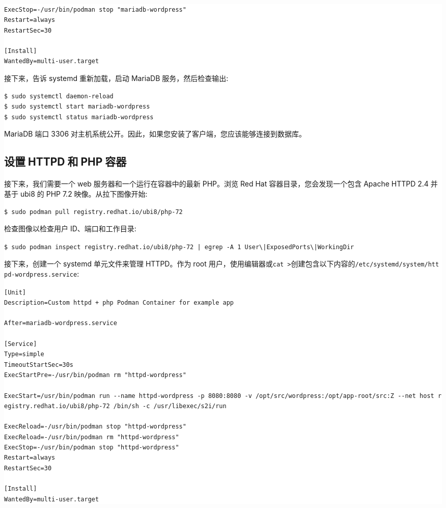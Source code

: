 ```
ExecStop=-/usr/bin/podman stop "mariadb-wordpress"
Restart=always
RestartSec=30

[Install]
WantedBy=multi-user.target
```

接下来，告诉 systemd 重新加载，启动 MariaDB 服务，然后检查输出:

```
$ sudo systemctl daemon-reload
$ sudo systemctl start mariadb-wordpress 
$ sudo systemctl status mariadb-wordpress
```

MariaDB 端口 3306 对主机系统公开。因此，如果您安装了客户端，您应该能够连接到数据库。

## 设置 HTTPD 和 PHP 容器

接下来，我们需要一个 web 服务器和一个运行在容器中的最新 PHP。浏览 Red Hat 容器目录，您会发现一个包含 Apache HTTPD 2.4 并基于 ubi8 的 PHP 7.2 映像。从拉下图像开始:

```
$ sudo podman pull registry.redhat.io/ubi8/php-72
```

检查图像以检查用户 ID、端口和工作目录:

```
$ sudo podman inspect registry.redhat.io/ubi8/php-72 | egrep -A 1 User\|ExposedPorts\|WorkingDir
```

接下来，创建一个 systemd 单元文件来管理 HTTPD。作为 root 用户，使用编辑器或`cat >`创建包含以下内容的`/etc/systemd/system/httpd-wordpress.service`:

```
[Unit]
Description=Custom httpd + php Podman Container for example app

After=mariadb-wordpress.service

[Service]
Type=simple
TimeoutStartSec=30s
ExecStartPre=-/usr/bin/podman rm "httpd-wordpress"

ExecStart=/usr/bin/podman run --name httpd-wordpress -p 8080:8080 -v /opt/src/wordpress:/opt/app-root/src:Z --net host registry.redhat.io/ubi8/php-72 /bin/sh -c /usr/libexec/s2i/run

ExecReload=-/usr/bin/podman stop "httpd-wordpress"
ExecReload=-/usr/bin/podman rm "httpd-wordpress"
ExecStop=-/usr/bin/podman stop "httpd-wordpress"
Restart=always
RestartSec=30

[Install]
WantedBy=multi-user.target
```
